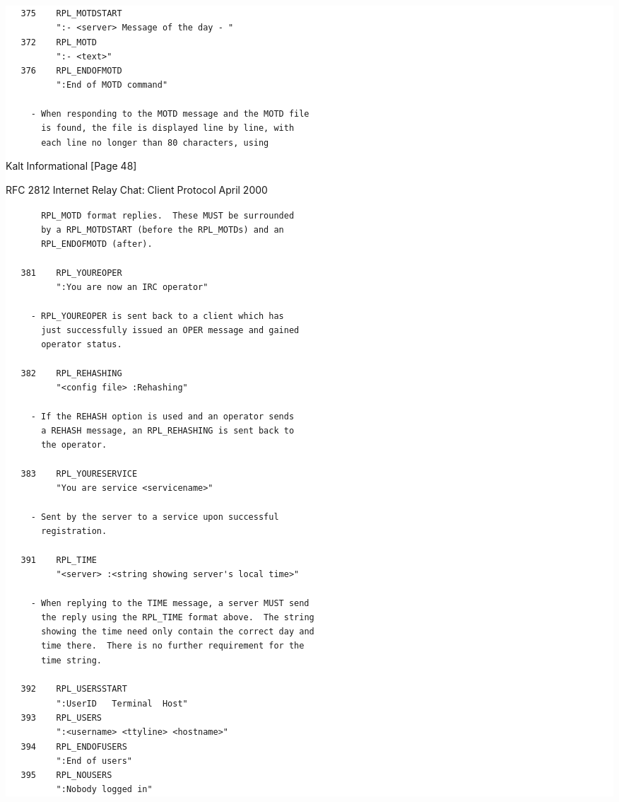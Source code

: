        375    RPL_MOTDSTART
              ":- <server> Message of the day - "
       372    RPL_MOTD
              ":- <text>"
       376    RPL_ENDOFMOTD
              ":End of MOTD command"

         - When responding to the MOTD message and the MOTD file
           is found, the file is displayed line by line, with
           each line no longer than 80 characters, using




Kalt                         Informational                     [Page 48]


RFC 2812          Internet Relay Chat: Client Protocol        April 2000


           RPL_MOTD format replies.  These MUST be surrounded
           by a RPL_MOTDSTART (before the RPL_MOTDs) and an
           RPL_ENDOFMOTD (after).

       381    RPL_YOUREOPER
              ":You are now an IRC operator"

         - RPL_YOUREOPER is sent back to a client which has
           just successfully issued an OPER message and gained
           operator status.

       382    RPL_REHASHING
              "<config file> :Rehashing"

         - If the REHASH option is used and an operator sends
           a REHASH message, an RPL_REHASHING is sent back to
           the operator.

       383    RPL_YOURESERVICE
              "You are service <servicename>"

         - Sent by the server to a service upon successful
           registration.

       391    RPL_TIME
              "<server> :<string showing server's local time>"

         - When replying to the TIME message, a server MUST send
           the reply using the RPL_TIME format above.  The string
           showing the time need only contain the correct day and
           time there.  There is no further requirement for the
           time string.

       392    RPL_USERSSTART
              ":UserID   Terminal  Host"
       393    RPL_USERS
              ":<username> <ttyline> <hostname>"
       394    RPL_ENDOFUSERS
              ":End of users"
       395    RPL_NOUSERS
              ":Nobody logged in"
